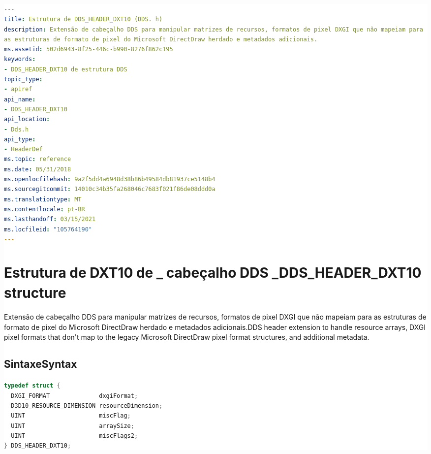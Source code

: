 ```yaml
---
title: Estrutura de DDS_HEADER_DXT10 (DDS. h)
description: Extensão de cabeçalho DDS para manipular matrizes de recursos, formatos de pixel DXGI que não mapeiam para as estruturas de formato de pixel do Microsoft DirectDraw herdado e metadados adicionais.
ms.assetid: 502d6943-8f25-446c-b990-8276f862c195
keywords:
- DDS_HEADER_DXT10 de estrutura DDS
topic_type:
- apiref
api_name:
- DDS_HEADER_DXT10
api_location:
- Dds.h
api_type:
- HeaderDef
ms.topic: reference
ms.date: 05/31/2018
ms.openlocfilehash: 9a2f5dd4a6948d38b86b49584db81937ce5148b4
ms.sourcegitcommit: 14010c34b35fa268046c7683f021f86de08ddd0a
ms.translationtype: MT
ms.contentlocale: pt-BR
ms.lasthandoff: 03/15/2021
ms.locfileid: "105764190"
---
```

# <a name="dds_header_dxt10-structure"></a><span data-ttu-id="befa2-104">Estrutura de DXT10 de \_ cabeçalho DDS \_</span><span class="sxs-lookup"><span data-stu-id="befa2-104">DDS\_HEADER\_DXT10 structure</span></span>

<span data-ttu-id="befa2-105">Extensão de cabeçalho DDS para manipular matrizes de recursos, formatos de pixel DXGI que não mapeiam para as estruturas de formato de pixel do Microsoft DirectDraw herdado e metadados adicionais.</span><span class="sxs-lookup"><span data-stu-id="befa2-105">DDS header extension to handle resource arrays, DXGI pixel formats that don't map to the legacy Microsoft DirectDraw pixel format structures, and additional metadata.</span></span>

## <a name="syntax"></a><span data-ttu-id="befa2-106">Sintaxe</span><span class="sxs-lookup"><span data-stu-id="befa2-106">Syntax</span></span>


```C++
typedef struct {
  DXGI_FORMAT              dxgiFormat;
  D3D10_RESOURCE_DIMENSION resourceDimension;
  UINT                     miscFlag;
  UINT                     arraySize;
  UINT                     miscFlags2;
} DDS_HEADER_DXT10;
```
